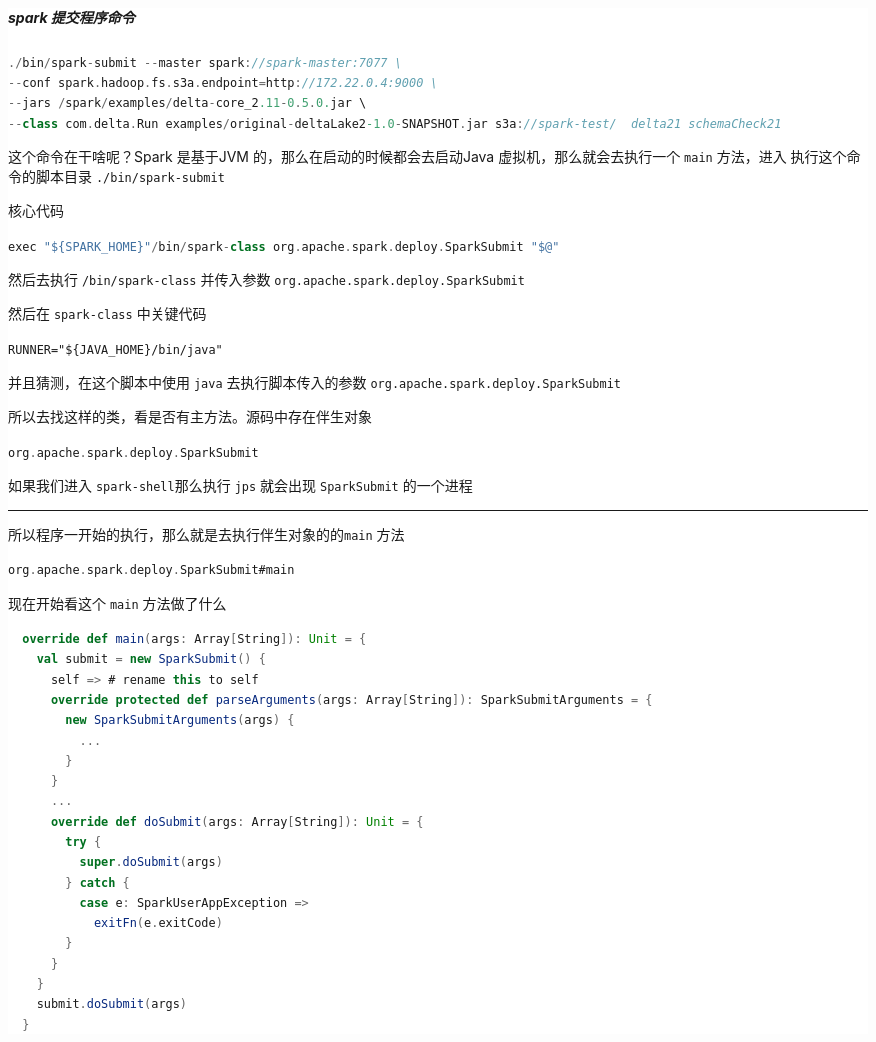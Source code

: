 ##### spark 提交程序命令

```scala
./bin/spark-submit --master spark://spark-master:7077 \
--conf spark.hadoop.fs.s3a.endpoint=http://172.22.0.4:9000 \
--jars /spark/examples/delta-core_2.11-0.5.0.jar \
--class com.delta.Run examples/original-deltaLake2-1.0-SNAPSHOT.jar s3a://spark-test/  delta21 schemaCheck21
```

这个命令在干啥呢？Spark 是基于JVM 的，那么在启动的时候都会去启动Java 虚拟机，那么就会去执行一个 `main` 方法，进入 执行这个命令的脚本目录 `./bin/spark-submit`

核心代码

```scala
exec "${SPARK_HOME}"/bin/spark-class org.apache.spark.deploy.SparkSubmit "$@"
```

然后去执行 `/bin/spark-class` 并传入参数 `org.apache.spark.deploy.SparkSubmit`

然后在 `spark-class` 中关键代码

```shell
RUNNER="${JAVA_HOME}/bin/java"
```

并且猜测，在这个脚本中使用 `java` 去执行脚本传入的参数 `org.apache.spark.deploy.SparkSubmit`

所以去找这样的类，看是否有主方法。源码中存在伴生对象

```scala
org.apache.spark.deploy.SparkSubmit
```

如果我们进入 `spark-shell`那么执行 `jps` 就会出现 `SparkSubmit` 的一个进程

---

所以程序一开始的执行，那么就是去执行伴生对象的的`main` 方法

```scala
org.apache.spark.deploy.SparkSubmit#main
```

现在开始看这个 `main` 方法做了什么

```scala
  override def main(args: Array[String]): Unit = {
    val submit = new SparkSubmit() {
      self => # rename this to self
      override protected def parseArguments(args: Array[String]): SparkSubmitArguments = {
        new SparkSubmitArguments(args) {
          ...
        }
      }
	  ...
      override def doSubmit(args: Array[String]): Unit = {
        try {
          super.doSubmit(args)
        } catch {
          case e: SparkUserAppException =>
            exitFn(e.exitCode)
        }
      }
    }
    submit.doSubmit(args)
  }
```
